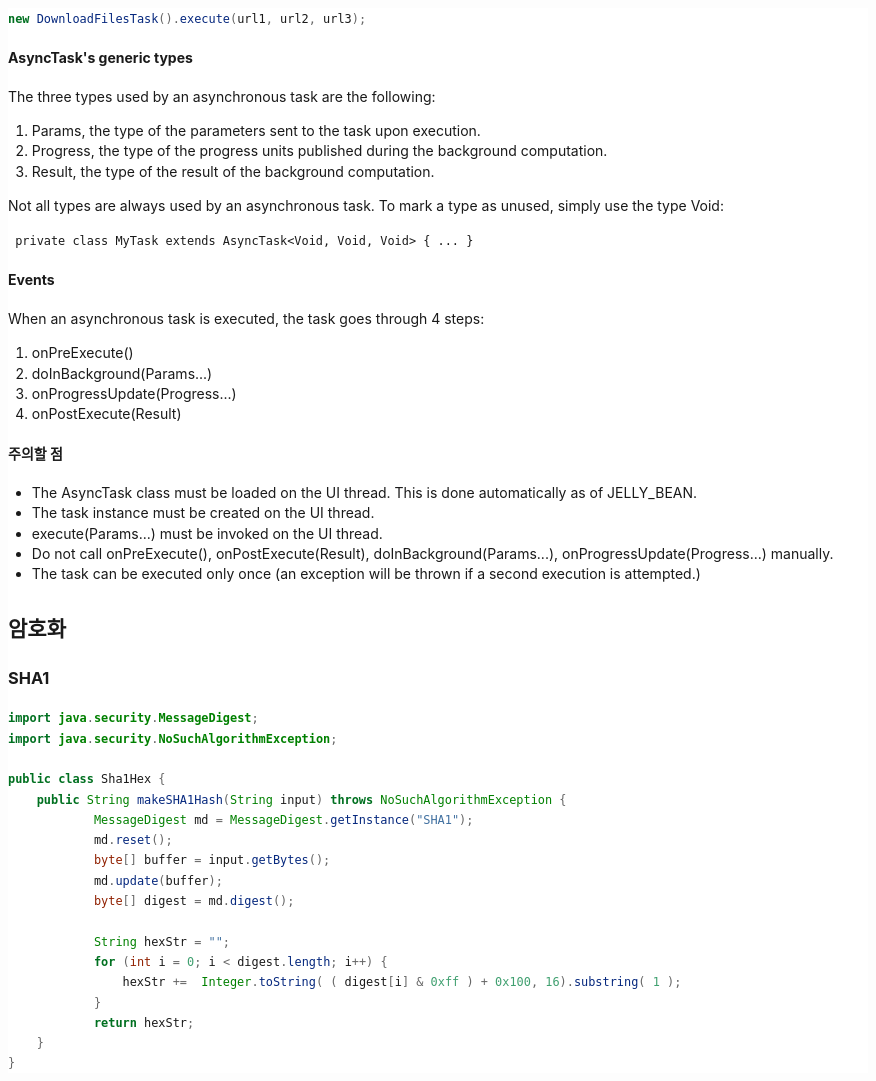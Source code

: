```java
new DownloadFilesTask().execute(url1, url2, url3);
```

#### AsyncTask's generic types
The three types used by an asynchronous task are the following:
1. Params, the type of the parameters sent to the task upon execution.
1. Progress, the type of the progress units published during the background computation.
1. Result, the type of the result of the background computation.

Not all types are always used by an asynchronous task. To mark a type as unused, simply use the type Void:
```java5
 private class MyTask extends AsyncTask<Void, Void, Void> { ... }
```

#### Events
When an asynchronous task is executed, the task goes through 4 steps:
1. onPreExecute()
1. doInBackground(Params...)
1. onProgressUpdate(Progress...)
1. onPostExecute(Result)

#### 주의할 점
* The AsyncTask class must be loaded on the UI thread. This is done automatically as of JELLY_BEAN.
* The task instance must be created on the UI thread.
* execute(Params...) must be invoked on the UI thread.
* Do not call onPreExecute(), onPostExecute(Result), doInBackground(Params...), onProgressUpdate(Progress...) manually.
* The task can be executed only once (an exception will be thrown if a second execution is attempted.)

## 암호화
### SHA1

```java
import java.security.MessageDigest;
import java.security.NoSuchAlgorithmException;

public class Sha1Hex {
    public String makeSHA1Hash(String input) throws NoSuchAlgorithmException {
            MessageDigest md = MessageDigest.getInstance("SHA1");
            md.reset();
            byte[] buffer = input.getBytes();
            md.update(buffer);
            byte[] digest = md.digest();

            String hexStr = "";
            for (int i = 0; i < digest.length; i++) {
                hexStr +=  Integer.toString( ( digest[i] & 0xff ) + 0x100, 16).substring( 1 );
            }
            return hexStr;
    }
}
```
